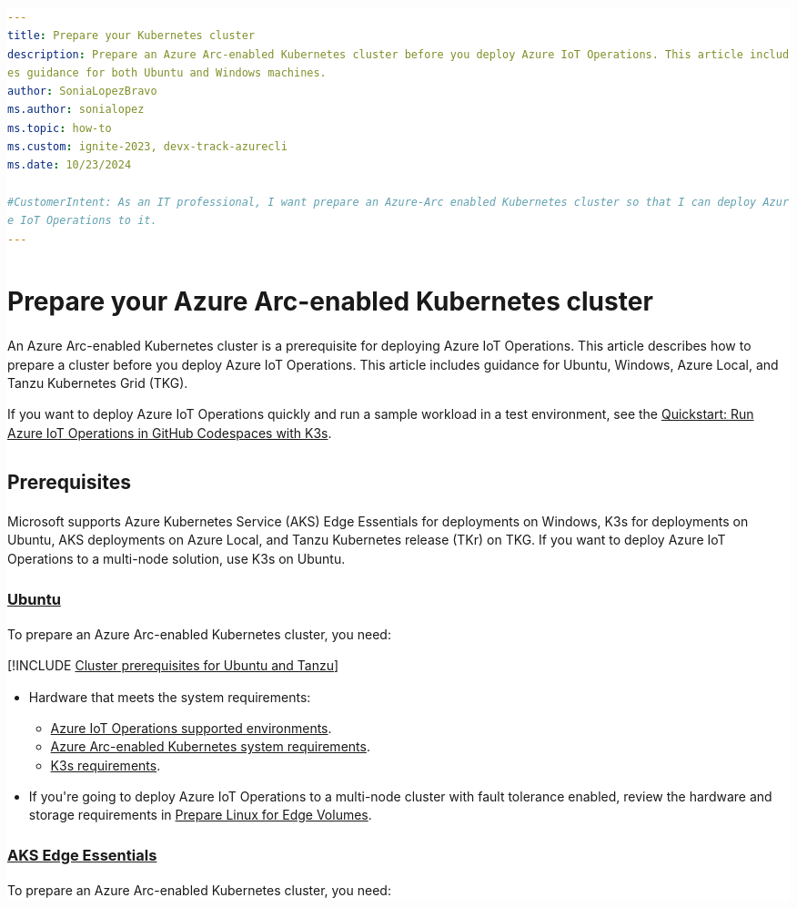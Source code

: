 ```yaml
---
title: Prepare your Kubernetes cluster
description: Prepare an Azure Arc-enabled Kubernetes cluster before you deploy Azure IoT Operations. This article includes guidance for both Ubuntu and Windows machines.
author: SoniaLopezBravo
ms.author: sonialopez
ms.topic: how-to
ms.custom: ignite-2023, devx-track-azurecli
ms.date: 10/23/2024

#CustomerIntent: As an IT professional, I want prepare an Azure-Arc enabled Kubernetes cluster so that I can deploy Azure IoT Operations to it.
---
```


# Prepare your Azure Arc-enabled Kubernetes cluster

An Azure Arc-enabled Kubernetes cluster is a prerequisite for deploying Azure IoT Operations. This article describes how to prepare a cluster before you deploy Azure IoT Operations. This article includes guidance for Ubuntu, Windows, Azure Local, and Tanzu Kubernetes Grid (TKG).

If you want to deploy Azure IoT Operations quickly and run a sample workload in a test environment, see the [Quickstart: Run Azure IoT Operations in GitHub Codespaces with K3s](../get-started-end-to-end-sample/quickstart-deploy.md).

## Prerequisites

Microsoft supports Azure Kubernetes Service (AKS) Edge Essentials for deployments on Windows, K3s for deployments on Ubuntu, AKS deployments on Azure Local, and Tanzu Kubernetes release (TKr) on TKG. If you want to deploy Azure IoT Operations to a multi-node solution, use K3s on Ubuntu.

### [Ubuntu](#tab/ubuntu)

To prepare an Azure Arc-enabled Kubernetes cluster, you need:

[!INCLUDE [Cluster prerequisites for Ubuntu and Tanzu](../includes/cluster-prerequisites.md)]

* Hardware that meets the system requirements:

  * [Azure IoT Operations supported environments](./overview-deploy.md#supported-environments).
  * [Azure Arc-enabled Kubernetes system requirements](/azure/azure-arc/kubernetes/system-requirements).
  * [K3s requirements](https://docs.k3s.io/installation/requirements).

* If you're going to deploy Azure IoT Operations to a multi-node cluster with fault tolerance enabled, review the hardware and storage requirements in [Prepare Linux for Edge Volumes](/azure/azure-arc/container-storage/prepare-linux-edge-volumes).

### [AKS Edge Essentials](#tab/aks-edge-essentials)

To prepare an Azure Arc-enabled Kubernetes cluster, you need:
